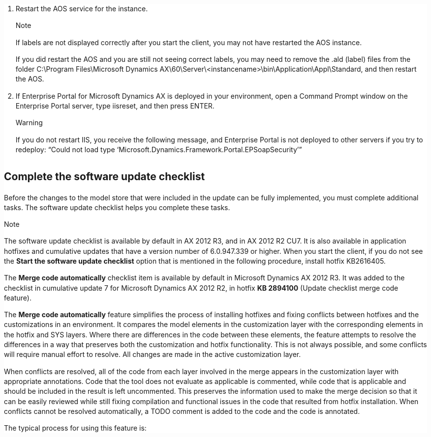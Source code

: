 1.  Restart the AOS service for the instance.
    

    > [!NOTE]
    > <P>If labels are not displayed correctly after you start the client, you may not have restarted the AOS instance.</P>
    > <P>If you did restart the AOS and you are still not seeing correct labels, you may need to remove the .ald (label) files from the folder C:\Program Files\Microsoft Dynamics AX\60\Server\&lt;instancename&gt;\bin\Application\Appl\Standard, and then restart the AOS.</P>



2.  If Enterprise Portal for Microsoft Dynamics AX is deployed in your environment, open a Command Prompt window on the Enterprise Portal server, type iisreset, and then press ENTER.
    

    > [!WARNING]
    > <P>If you do not restart IIS, you receive the following message, and Enterprise Portal is not deployed to other servers if you try to redeploy: “Could not load type ‘Microsoft.Dynamics.Framework.Portal.EPSoapSecurity’”</P>



## Complete the software update checklist

Before the changes to the model store that were included in the update can be fully implemented, you must complete additional tasks. The software update checklist helps you complete these tasks.


> [!NOTE]
> <P>The software update checklist is available by default in AX 2012 R3, and in AX 2012 R2 CU7. It is also available in application hotfixes and cumulative updates that have a version number of 6.0.947.339 or higher. When you start the client, if you do not see the <STRONG>Start the software update checklist</STRONG> option that is mentioned in the following procedure, install hotfix KB2616405.</P>
> <P>The <STRONG>Merge code automatically</STRONG> checklist item is available by default in Microsoft Dynamics AX 2012 R3. It was added to the checklist in cumulative update 7 for Microsoft Dynamics AX 2012 R2, in hotfix <STRONG>KB 2894100</STRONG> (Update checklist merge code feature).</P>



The **Merge code automatically** feature simplifies the process of installing hotfixes and fixing conflicts between hotfixes and the customizations in an environment. It compares the model elements in the customization layer with the corresponding elements in the hotfix and SYS layers. Where there are differences in the code between these elements, the feature attempts to resolve the differences in a way that preserves both the customization and hotfix functionality. This is not always possible, and some conflicts will require manual effort to resolve. All changes are made in the active customization layer.

When conflicts are resolved, all of the code from each layer involved in the merge appears in the customization layer with appropriate annotations. Code that the tool does not evaluate as applicable is commented, while code that is applicable and should be included in the result is left uncommented. This preserves the information used to make the merge decision so that it can be easily reviewed while still fixing compilation and functional issues in the code that resulted from hotfix installation. When conflicts cannot be resolved automatically, a TODO comment is added to the code and the code is annotated.

The typical process for using this feature is:
